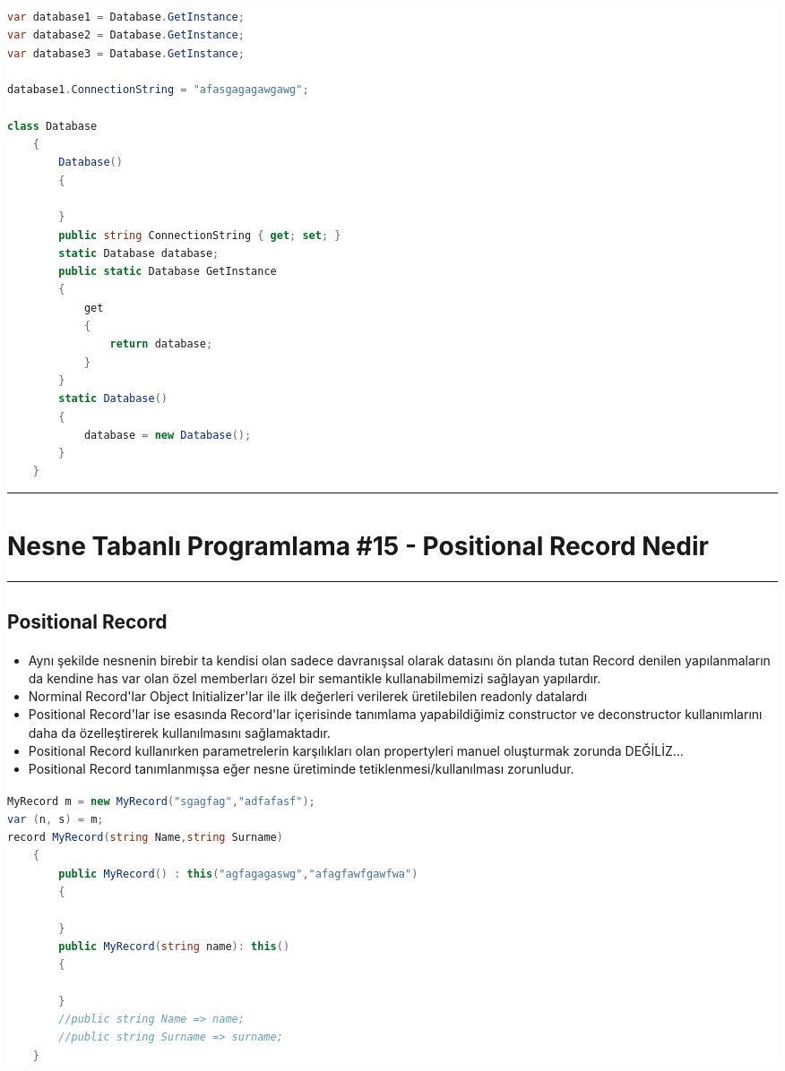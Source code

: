 ```C#
var database1 = Database.GetInstance;
var database2 = Database.GetInstance;
var database3 = Database.GetInstance;

database1.ConnectionString = "afasgagagawgawg";

class Database
    {
        Database()
        {

        }
        public string ConnectionString { get; set; }
        static Database database;
        public static Database GetInstance 
        { 
            get 
            { 
                return database; 
            } 
        }
        static Database()
        {
            database = new Database();
        }
    }
```

***

# Nesne Tabanlı Programlama #15 - Positional Record Nedir

***

## Positional Record
- Aynı şekilde nesnenin birebir ta kendisi olan sadece davranışsal olarak datasını ön planda tutan Record denilen yapılanmaların da kendine has var olan özel memberları özel bir semantikle kullanabilmemizi sağlayan yapılardır.
- Norminal Record'lar Object Initializer'lar ile ilk değerleri verilerek üretilebilen readonly datalardı
- Positional Record'lar ise esasında Record'lar içerisinde tanımlama yapabildiğimiz constructor ve deconstructor kullanımlarını daha da özelleştirerek kullanılmasını sağlamaktadır.
- Positional Record kullanırken parametrelerin karşılıkları olan propertyleri manuel oluşturmak zorunda DEĞİLİZ...
- Positional Record tanımlanmışsa eğer nesne üretiminde tetiklenmesi/kullanılması zorunludur.

```C#
MyRecord m = new MyRecord("sgagfag","adfafasf");
var (n, s) = m;
record MyRecord(string Name,string Surname)
    {
        public MyRecord() : this("agfagagaswg","afagfawfgawfwa")
        {

        }
        public MyRecord(string name): this()
        {

        }
        //public string Name => name;
        //public string Surname => surname;
    }
```